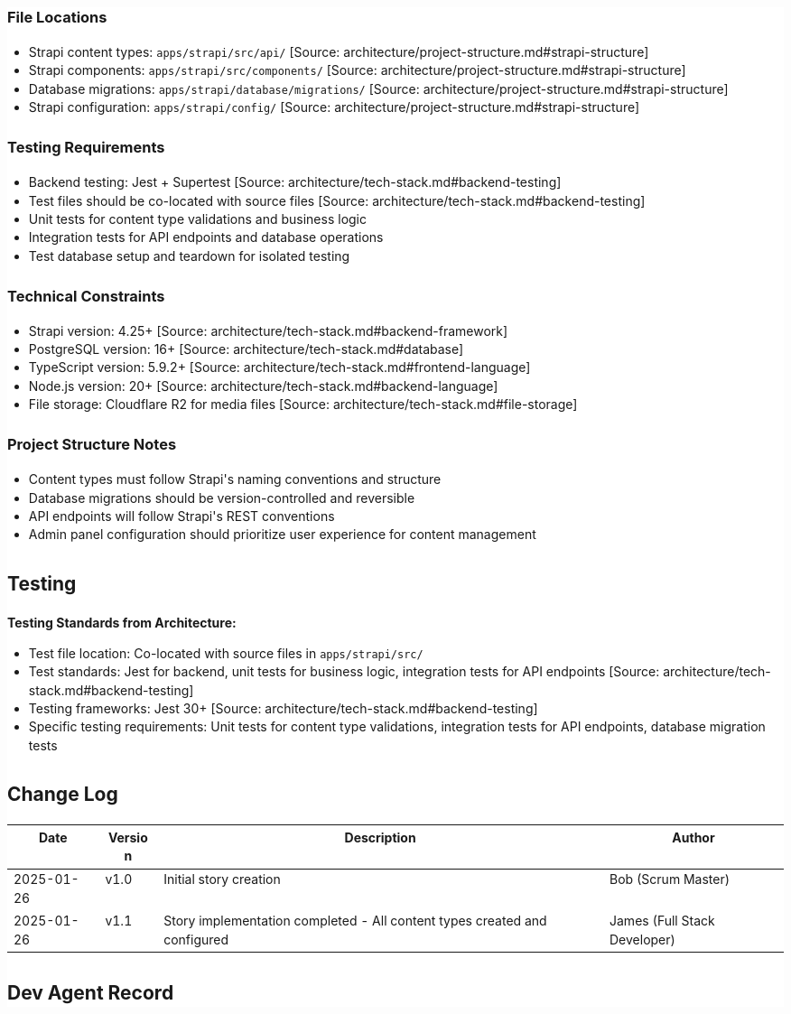 ### File Locations
- Strapi content types: `apps/strapi/src/api/` [Source: architecture/project-structure.md#strapi-structure]
- Strapi components: `apps/strapi/src/components/` [Source: architecture/project-structure.md#strapi-structure]
- Database migrations: `apps/strapi/database/migrations/` [Source: architecture/project-structure.md#strapi-structure]
- Strapi configuration: `apps/strapi/config/` [Source: architecture/project-structure.md#strapi-structure]

### Testing Requirements
- Backend testing: Jest + Supertest [Source: architecture/tech-stack.md#backend-testing]
- Test files should be co-located with source files [Source: architecture/tech-stack.md#backend-testing]
- Unit tests for content type validations and business logic
- Integration tests for API endpoints and database operations
- Test database setup and teardown for isolated testing

### Technical Constraints
- Strapi version: 4.25+ [Source: architecture/tech-stack.md#backend-framework]
- PostgreSQL version: 16+ [Source: architecture/tech-stack.md#database]
- TypeScript version: 5.9.2+ [Source: architecture/tech-stack.md#frontend-language]
- Node.js version: 20+ [Source: architecture/tech-stack.md#backend-language]
- File storage: Cloudflare R2 for media files [Source: architecture/tech-stack.md#file-storage]

### Project Structure Notes
- Content types must follow Strapi's naming conventions and structure
- Database migrations should be version-controlled and reversible
- API endpoints will follow Strapi's REST conventions
- Admin panel configuration should prioritize user experience for content management

## Testing
**Testing Standards from Architecture:**
- Test file location: Co-located with source files in `apps/strapi/src/`
- Test standards: Jest for backend, unit tests for business logic, integration tests for API endpoints [Source: architecture/tech-stack.md#backend-testing]
- Testing frameworks: Jest 30+ [Source: architecture/tech-stack.md#backend-testing]
- Specific testing requirements: Unit tests for content type validations, integration tests for API endpoints, database migration tests

## Change Log
| Date | Version | Description | Author |
|------|---------|-------------|---------|
| 2025-01-26 | v1.0 | Initial story creation | Bob (Scrum Master) |
| 2025-01-26 | v1.1 | Story implementation completed - All content types created and configured | James (Full Stack Developer) |

## Dev Agent Record
